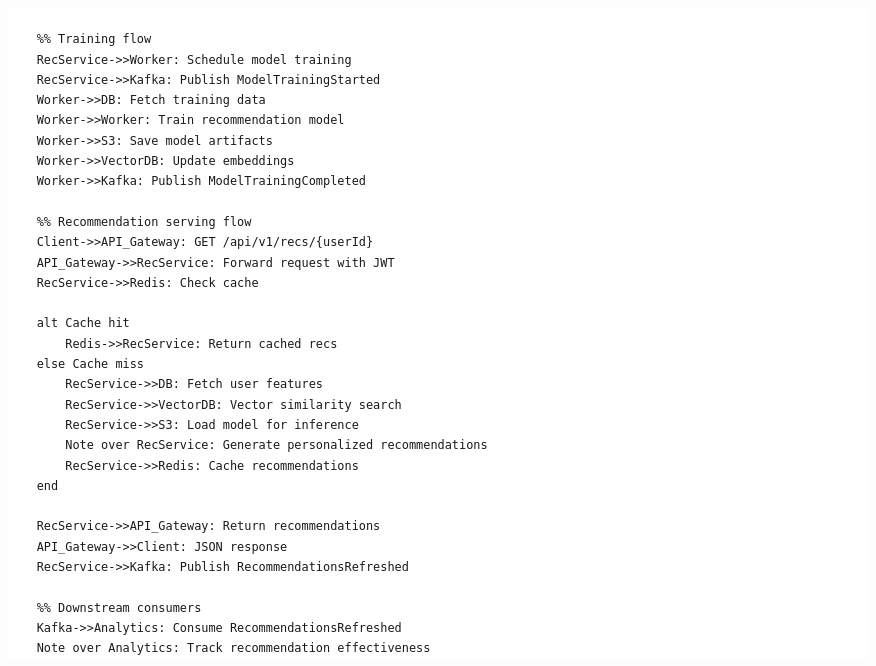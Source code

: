 ```mermaid

    %% Training flow
    RecService->>Worker: Schedule model training
    RecService->>Kafka: Publish ModelTrainingStarted
    Worker->>DB: Fetch training data
    Worker->>Worker: Train recommendation model
    Worker->>S3: Save model artifacts
    Worker->>VectorDB: Update embeddings
    Worker->>Kafka: Publish ModelTrainingCompleted

    %% Recommendation serving flow
    Client->>API_Gateway: GET /api/v1/recs/{userId}
    API_Gateway->>RecService: Forward request with JWT
    RecService->>Redis: Check cache

    alt Cache hit
        Redis->>RecService: Return cached recs
    else Cache miss
        RecService->>DB: Fetch user features
        RecService->>VectorDB: Vector similarity search
        RecService->>S3: Load model for inference
        Note over RecService: Generate personalized recommendations
        RecService->>Redis: Cache recommendations
    end

    RecService->>API_Gateway: Return recommendations
    API_Gateway->>Client: JSON response
    RecService->>Kafka: Publish RecommendationsRefreshed

    %% Downstream consumers
    Kafka->>Analytics: Consume RecommendationsRefreshed
    Note over Analytics: Track recommendation effectiveness
```
